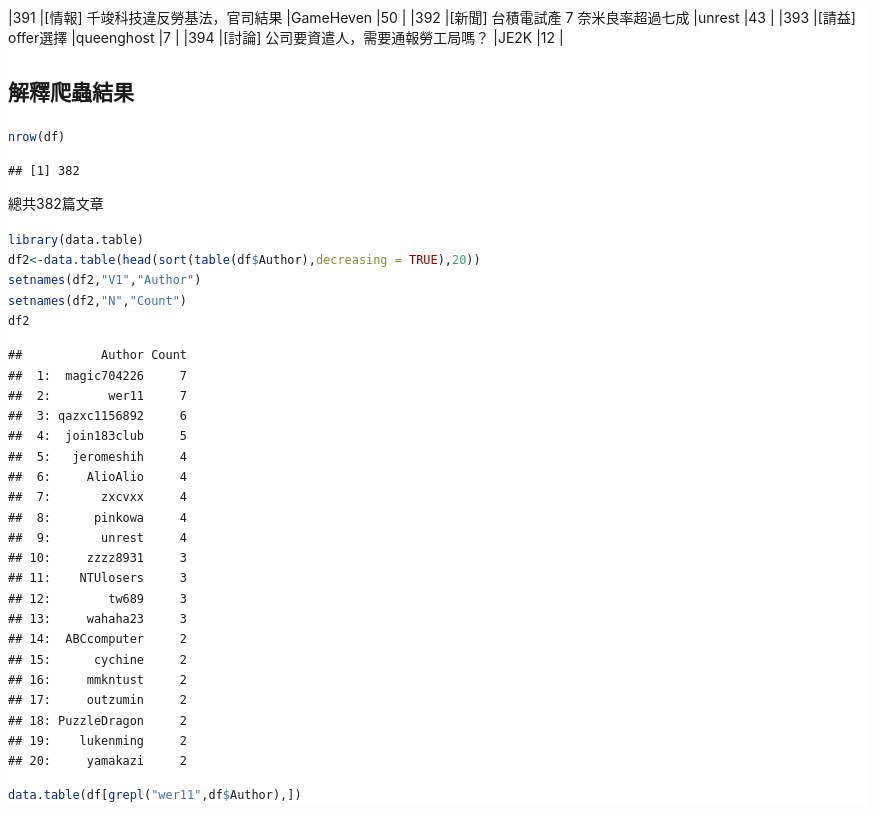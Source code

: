 |391 |[情報] 千竣科技違反勞基法，官司結果                       |GameHeven    |50      |
|392 |[新聞] 台積電試產 7 奈米良率超過七成                      |unrest       |43      |
|393 |[請益] offer選擇                                          |queenghost   |7       |
|394 |[討論] 公司要資遣人，需要通報勞工局嗎？                   |JE2K         |12      |

## 解釋爬蟲結果 

```r
nrow(df)
```

```
## [1] 382
```

總共382篇文章


```r
library(data.table)
df2<-data.table(head(sort(table(df$Author),decreasing = TRUE),20))
setnames(df2,"V1","Author")
setnames(df2,"N","Count")
df2
```

```
##           Author Count
##  1:  magic704226     7
##  2:        wer11     7
##  3: qazxc1156892     6
##  4:  join183club     5
##  5:   jeromeshih     4
##  6:     AlioAlio     4
##  7:       zxcvxx     4
##  8:      pinkowa     4
##  9:       unrest     4
## 10:     zzzz8931     3
## 11:    NTUlosers     3
## 12:        tw689     3
## 13:     wahaha23     3
## 14:  ABCcomputer     2
## 15:      cychine     2
## 16:     mmkntust     2
## 17:     outzumin     2
## 18: PuzzleDragon     2
## 19:    lukenming     2
## 20:     yamakazi     2
```

```r
data.table(df[grepl("wer11",df$Author),])
```
